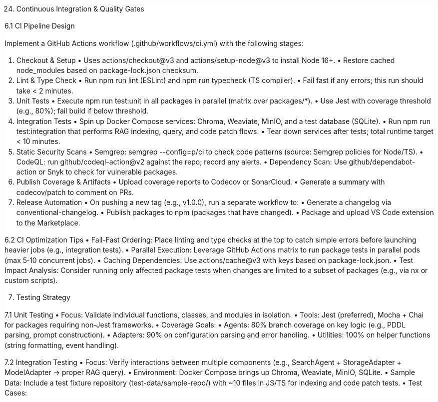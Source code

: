 
24. Continuous Integration & Quality Gates

6.1 CI Pipeline Design

Implement a GitHub Actions workflow (.github/workflows/ci.yml) with the following stages:

1. Checkout & Setup
   • Uses actions/checkout@v3 and actions/setup-node@v3 to install Node 16+.
   • Restore cached node\_modules based on package-lock.json checksum.
2. Lint & Type Check
   • Run npm run lint (ESLint) and npm run typecheck (TS compiler).
   • Fail fast if any errors; this run should take < 2 minutes.
3. Unit Tests
   • Execute npm run test:unit in all packages in parallel (matrix over packages/\*).
   • Use Jest with coverage threshold (e.g., 80%); fail build if below threshold.
4. Integration Tests
   • Spin up Docker Compose services: Chroma, Weaviate, MinIO, and a test database (SQLite).
   • Run npm run test:integration that performs RAG indexing, query, and code patch flows.
   • Tear down services after tests; total runtime target < 10 minutes.
5. Static Security Scans
   • Semgrep: semgrep --config=p/ci to check code patterns (source: Semgrep policies for Node/TS).
   • CodeQL: run github/codeql-action@v2 against the repo; record any alerts.
   • Dependency Scan: Use github/dependabot-action or Snyk to check for vulnerable packages.
6. Publish Coverage & Artifacts
   • Upload coverage reports to Codecov or SonarCloud.
   • Generate a summary with codecov/patch to comment on PRs.
7. Release Automation
   • On pushing a new tag (e.g., v1.0.0), run a separate workflow to:
   • Generate a changelog via conventional-changelog.
   • Publish packages to npm (packages that have changed).
   • Package and upload VS Code extension to the Marketplace.

6.2 CI Optimization Tips
• Fail-Fast Ordering: Place linting and type checks at the top to catch simple errors before launching heavier jobs (e.g., integration tests).
• Parallel Execution: Leverage GitHub Actions matrix to run package tests in parallel pods (max 5‐10 concurrent jobs).
• Caching Dependencies: Use actions/cache@v3 with keys based on package-lock.json.
• Test Impact Analysis: Consider running only affected package tests when changes are limited to a subset of packages (e.g., via nx or custom scripts).

7. Testing Strategy

7.1 Unit Testing
• Focus: Validate individual functions, classes, and modules in isolation.
• Tools: Jest (preferred), Mocha + Chai for packages requiring non‐Jest frameworks.
• Coverage Goals:
• Agents: 80% branch coverage on key logic (e.g., PDDL parsing, prompt construction).
• Adapters: 90% on configuration parsing and error handling.
• Utilities: 100% on helper functions (string formatting, event handling).

7.2 Integration Testing
• Focus: Verify interactions between multiple components (e.g., SearchAgent + StorageAdapter + ModelAdapter → proper RAG query).
• Environment: Docker Compose brings up Chroma, Weaviate, MinIO, SQLite.
• Sample Data: Include a test fixture repository (test-data/sample-repo/) with ~10 files in JS/TS for indexing and code patch tests.
• Test Cases:
